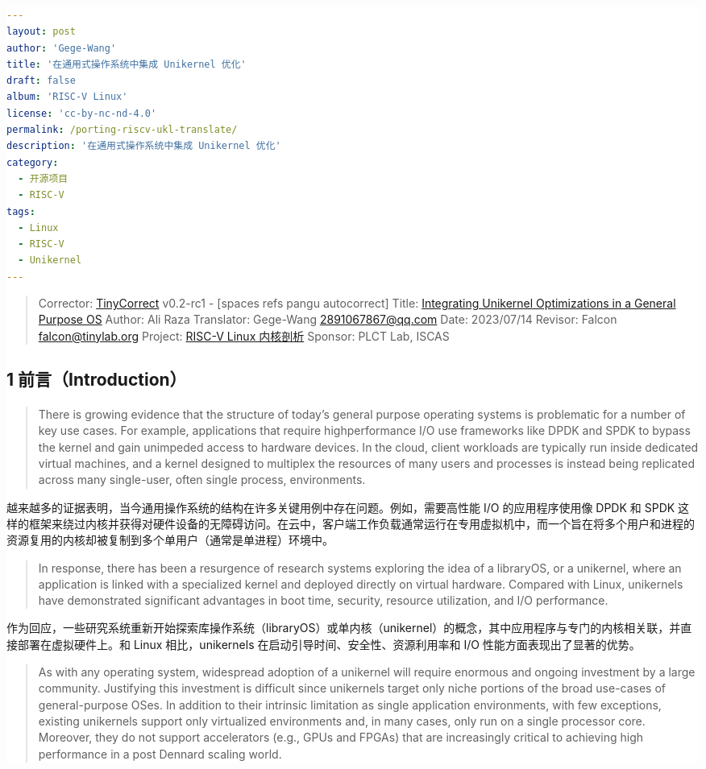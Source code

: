 ```yaml
---
layout: post
author: 'Gege-Wang'
title: '在通用式操作系统中集成 Unikernel 优化'
draft: false
album: 'RISC-V Linux'
license: 'cc-by-nc-nd-4.0'
permalink: /porting-riscv-ukl-translate/
description: '在通用式操作系统中集成 Unikernel 优化'
category:
  - 开源项目
  - RISC-V
tags:
  - Linux
  - RISC-V
  - Unikernel
---
```


> Corrector:  [TinyCorrect](https://gitee.com/tinylab/tinycorrect) v0.2-rc1 - [spaces refs pangu autocorrect]
> Title:      [Integrating Unikernel Optimizations in a General Purpose OS](https://arxiv.org/pdf/2206.00789.pdf)
> Author:     Ali Raza
> Translator: Gege-Wang <2891067867@qq.com>
> Date:       2023/07/14
> Revisor:    Falcon <falcon@tinylab.org>
> Project:    [RISC-V Linux 内核剖析](https://gitee.com/tinylab/riscv-linux)
> Sponsor:    PLCT Lab, ISCAS


## 1 前言（Introduction）

> There is growing evidence that the structure of today’s general purpose operating systems is problematic for a number of key use cases. For example, applications that require highperformance I/O use frameworks like DPDK and SPDK to bypass the kernel and gain unimpeded access to hardware devices. In the cloud, client workloads are typically run inside dedicated virtual machines, and a kernel designed to multiplex the resources of many users and processes is instead being replicated across many single-user, often single process, environments.

越来越多的证据表明，当今通用操作系统的结构在许多关键用例中存在问题。例如，需要高性能 I/O 的应用程序使用像 DPDK 和 SPDK 这样的框架来绕过内核并获得对硬件设备的无障碍访问。在云中，客户端工作负载通常运行在专用虚拟机中，而一个旨在将多个用户和进程的资源复用的内核却被复制到多个单用户（通常是单进程）环境中。

> In response, there has been a resurgence of research systems exploring the idea of a libraryOS, or a unikernel, where an application is linked with a specialized kernel and deployed directly on virtual hardware. Compared with Linux, unikernels have demonstrated significant advantages in boot time, security, resource utilization, and I/O performance.

作为回应，一些研究系统重新开始探索库操作系统（libraryOS）或单内核（unikernel）的概念，其中应用程序与专门的内核相关联，并直接部署在虚拟硬件上。和 Linux 相比，unikernels 在启动引导时间、安全性、资源利用率和 I/O 性能方面表现出了显著的优势。

> As with any operating system, widespread adoption of a unikernel will require enormous and ongoing investment by a large community. Justifying this investment is difficult since unikernels target only niche portions of the broad use-cases of general-purpose OSes. In addition to their intrinsic limitation as single application environments, with few exceptions, existing unikernels support only virtualized environments and, in many cases, only run on a single processor core. Moreover, they do not support accelerators (e.g., GPUs and FPGAs) that are increasingly critical to achieving high performance in a post Dennard scaling world.

